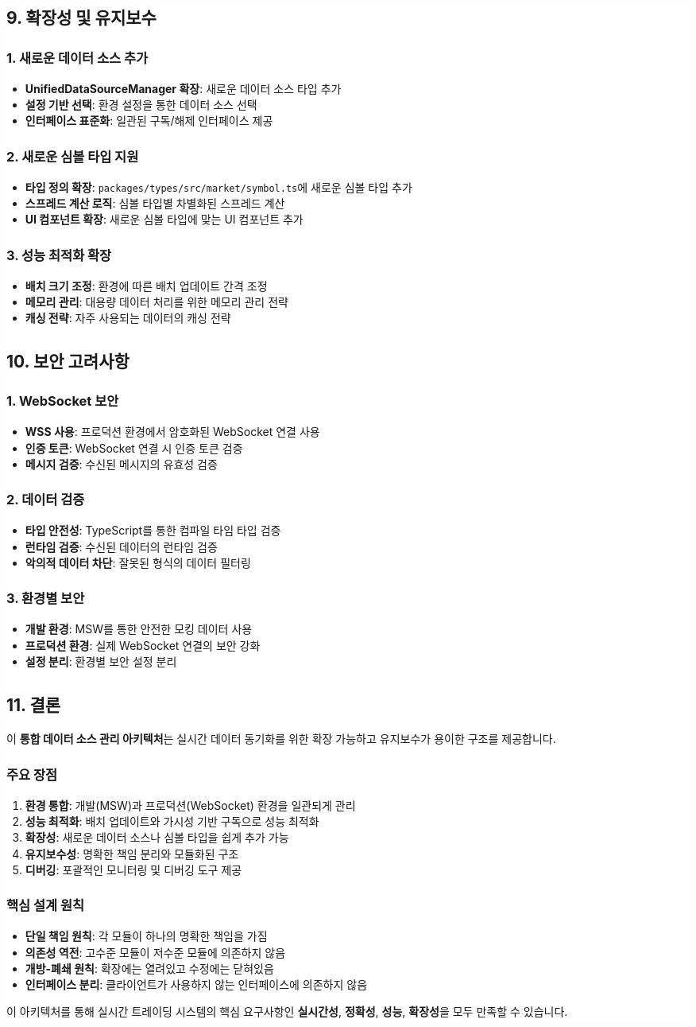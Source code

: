 ## 9. 확장성 및 유지보수

### 1. 새로운 데이터 소스 추가
- **UnifiedDataSourceManager 확장**: 새로운 데이터 소스 타입 추가
- **설정 기반 선택**: 환경 설정을 통한 데이터 소스 선택
- **인터페이스 표준화**: 일관된 구독/해제 인터페이스 제공

### 2. 새로운 심볼 타입 지원
- **타입 정의 확장**: `packages/types/src/market/symbol.ts`에 새로운 심볼 타입 추가
- **스프레드 계산 로직**: 심볼 타입별 차별화된 스프레드 계산
- **UI 컴포넌트 확장**: 새로운 심볼 타입에 맞는 UI 컴포넌트 추가

### 3. 성능 최적화 확장
- **배치 크기 조정**: 환경에 따른 배치 업데이트 간격 조정
- **메모리 관리**: 대용량 데이터 처리를 위한 메모리 관리 전략
- **캐싱 전략**: 자주 사용되는 데이터의 캐싱 전략

## 10. 보안 고려사항

### 1. WebSocket 보안
- **WSS 사용**: 프로덕션 환경에서 암호화된 WebSocket 연결 사용
- **인증 토큰**: WebSocket 연결 시 인증 토큰 검증
- **메시지 검증**: 수신된 메시지의 유효성 검증

### 2. 데이터 검증
- **타입 안전성**: TypeScript를 통한 컴파일 타임 타입 검증
- **런타임 검증**: 수신된 데이터의 런타임 검증
- **악의적 데이터 차단**: 잘못된 형식의 데이터 필터링

### 3. 환경별 보안
- **개발 환경**: MSW를 통한 안전한 모킹 데이터 사용
- **프로덕션 환경**: 실제 WebSocket 연결의 보안 강화
- **설정 분리**: 환경별 보안 설정 분리

## 11. 결론

이 **통합 데이터 소스 관리 아키텍처**는 실시간 데이터 동기화를 위한 확장 가능하고 유지보수가 용이한 구조를 제공합니다. 

### 주요 장점

1. **환경 통합**: 개발(MSW)과 프로덕션(WebSocket) 환경을 일관되게 관리
2. **성능 최적화**: 배치 업데이트와 가시성 기반 구독으로 성능 최적화
3. **확장성**: 새로운 데이터 소스나 심볼 타입을 쉽게 추가 가능
4. **유지보수성**: 명확한 책임 분리와 모듈화된 구조
5. **디버깅**: 포괄적인 모니터링 및 디버깅 도구 제공

### 핵심 설계 원칙

- **단일 책임 원칙**: 각 모듈이 하나의 명확한 책임을 가짐
- **의존성 역전**: 고수준 모듈이 저수준 모듈에 의존하지 않음
- **개방-폐쇄 원칙**: 확장에는 열려있고 수정에는 닫혀있음
- **인터페이스 분리**: 클라이언트가 사용하지 않는 인터페이스에 의존하지 않음

이 아키텍처를 통해 실시간 트레이딩 시스템의 핵심 요구사항인 **실시간성**, **정확성**, **성능**, **확장성**을 모두 만족할 수 있습니다.

